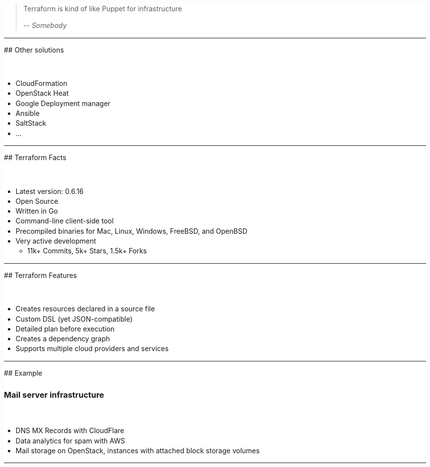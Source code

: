 
> Terraform is kind of like Puppet for infrastructure
>
> -- <cite>Somebody</cite>

----

## Other solutions

<br>

* CloudFormation
* OpenStack Heat
* Google Deployment manager
* Ansible
* SaltStack
* ...

----

## Terraform Facts

<br>

* Latest version: 0.6.16
* Open Source
* Written in Go
* Command-line client-side tool
* Precompiled binaries for Mac, Linux, Windows, FreeBSD, and OpenBSD
* Very active development
  * 11k+ Commits, 5k+ Stars, 1.5k+ Forks

----

## Terraform Features

<br>

* Creates resources declared in a source file
* Custom DSL (yet JSON-compatible)
* Detailed plan before execution
* Creates a dependency graph
* Supports multiple cloud providers and services

----

## Example
### Mail server infrastructure

<br>

* DNS MX Records with CloudFlare
* Data analytics for spam with AWS
* Mail storage on OpenStack, instances with attached block storage volumes

---